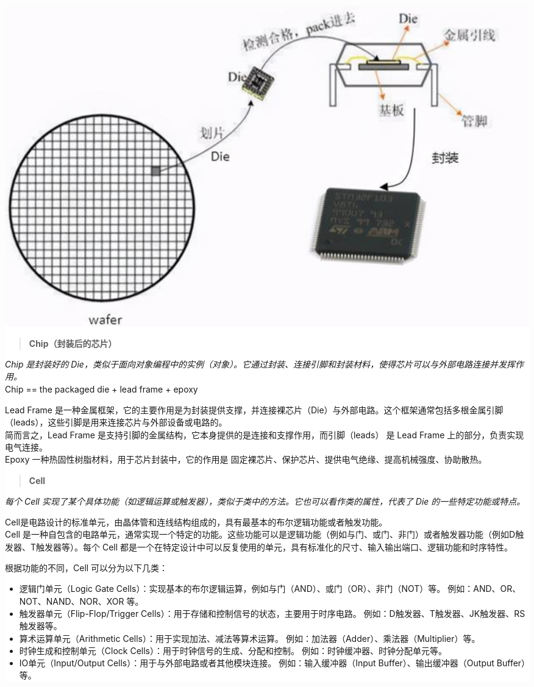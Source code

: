 ![切割下来做封装](./img/03_ServiceGuide/02.png ':size=300')   

>  **Chip（封装后的芯片）**   

*Chip 是封装好的 Die，类似于面向对象编程中的实例（对象）。它通过封装、连接引脚和封装材料，使得芯片可以与外部电路连接并发挥作用。*      
Chip == the packaged die + lead frame + epoxy    

Lead Frame 是一种金属框架，它的主要作用是为封装提供支撑，并连接裸芯片（Die）与外部电路。这个框架通常包括多根金属引脚（leads），这些引脚是用来连接芯片与外部设备或电路的。   
简而言之，Lead Frame 是支持引脚的金属结构，它本身提供的是连接和支撑作用，而引脚（leads） 是 Lead Frame 上的部分，负责实现电气连接。     
Epoxy 一种热固性树脂材料，用于芯片封装中，它的作用是 固定裸芯片、保护芯片、提供电气绝缘、提高机械强度、协助散热。   

> **Cell**    

*每个 Cell 实现了某个具体功能（如逻辑运算或触发器），类似于类中的方法。它也可以看作类的属性，代表了 Die 的一些特定功能或特点。*

Cell是电路设计的标准单元，由晶体管和连线结构组成的，具有最基本的布尔逻辑功能或者触发功能。  
Cell 是一种自包含的电路单元，通常实现一个特定的功能。这些功能可以是逻辑功能（例如与门、或门、非门）或者触发器功能（例如D触发器、T触发器等）。每个 Cell 都是一个在特定设计中可以反复使用的单元，具有标准化的尺寸、输入输出端口、逻辑功能和时序特性。     

根据功能的不同，Cell 可以分为以下几类：    
* 逻辑门单元（Logic Gate Cells）：实现基本的布尔逻辑运算，例如与门（AND）、或门（OR）、非门（NOT）等。
例如：AND、OR、NOT、NAND、NOR、XOR 等。    
* 触发器单元（Flip-Flop/Trigger Cells）：用于存储和控制信号的状态，主要用于时序电路。
例如：D触发器、T触发器、JK触发器、RS触发器等。    
* 算术运算单元（Arithmetic Cells）：用于实现加法、减法等算术运算。
例如：加法器（Adder）、乘法器（Multiplier）等。   
* 时钟生成和控制单元（Clock Cells）：用于时钟信号的生成、分配和控制。
例如：时钟缓冲器、时钟分配单元等。
* IO单元（Input/Output Cells）：用于与外部电路或者其他模块连接。
例如：输入缓冲器（Input Buffer）、输出缓冲器（Output Buffer）等。
